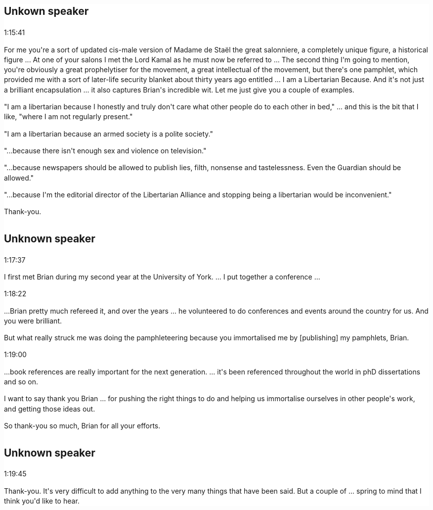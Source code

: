
## Unkown speaker

1:15:41

For me you're a sort of updated cis-male version of Madame de Staël the great salonniere, a completely unique figure, a historical figure ... At one of your salons I met the Lord Kamal as he must
now be referred to ... The second thing I'm going to mention, you're obviously a great prophelytiser for the movement, a great intellectual of the movement, but there's one pamphlet, which
provided me with a sort of later-life security blanket about thirty years ago entitled ... I am a Libertarian Because. And it's not just a brilliant encapsulation ... it also captures Brian's
incredible wit. Let me just give you a couple of examples.

"I am a libertarian because I honestly and truly don't care what other people do to each other in bed," ... and this is the bit that I like, "where I am not regularly present."

"I am a libertarian because an armed society is a polite society."

"...because there isn't enough sex and violence on television."

"...because newspapers should be allowed to publish lies, filth, nonsense and tastelessness. Even the Guardian should be allowed."

"...because I'm the editorial director of the Libertarian Alliance and stopping being a libertarian would be inconvenient."

Thank-you.

## Unknown speaker

1:17:37

I first met Brian during my second year at the University of York. ... I put together a conference ...

1:18:22

...Brian pretty much refereed it, and over the years ... he volunteered to do conferences and events around the country for us. And you were brilliant.

But what really struck me was doing the pamphleteering because you immortalised me by [publishing] my pamphlets, Brian.

1:19:00

...book references are really important for the next generation. ... it's been referenced throughout the world in phD dissertations and so on.

I want to say thank you Brian ... for pushing the right things to do and helping us immortalise ourselves in other people's work, and getting those ideas out.

So thank-you so much, Brian for all your efforts.

## Unknown speaker

1:19:45

Thank-you. It's very difficult to add anything to the very many things that have been said. But a couple of ... spring to mind that I think you'd like to hear.
